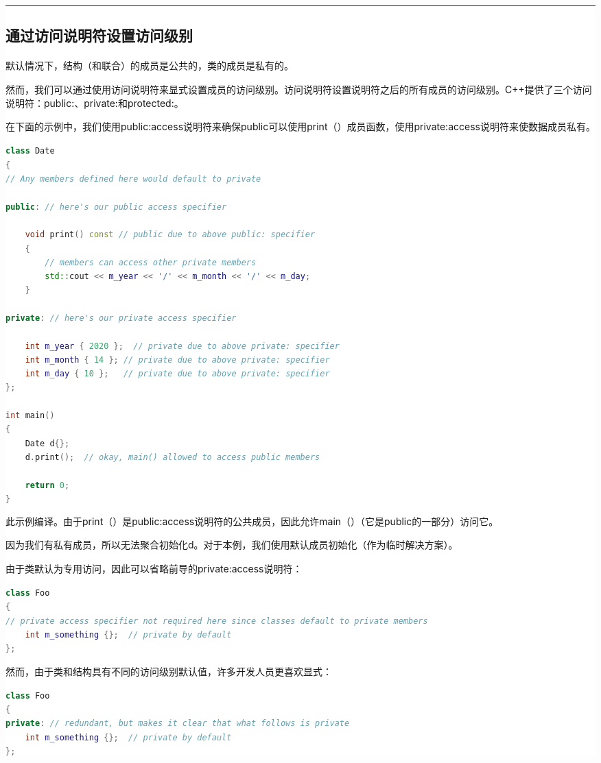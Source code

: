 ***
## 通过访问说明符设置访问级别

默认情况下，结构（和联合）的成员是公共的，类的成员是私有的。

然而，我们可以通过使用访问说明符来显式设置成员的访问级别。访问说明符设置说明符之后的所有成员的访问级别。C++提供了三个访问说明符：public:、private:和protected:。

在下面的示例中，我们使用public:access说明符来确保public可以使用print（）成员函数，使用private:access说明符来使数据成员私有。

```C++
class Date
{
// Any members defined here would default to private

public: // here's our public access specifier

    void print() const // public due to above public: specifier
    {
        // members can access other private members
        std::cout << m_year << '/' << m_month << '/' << m_day;
    }

private: // here's our private access specifier 

    int m_year { 2020 };  // private due to above private: specifier
    int m_month { 14 }; // private due to above private: specifier
    int m_day { 10 };   // private due to above private: specifier
};

int main()
{
    Date d{};
    d.print();  // okay, main() allowed to access public members

    return 0;
}
```

此示例编译。由于print（）是public:access说明符的公共成员，因此允许main（）（它是public的一部分）访问它。

因为我们有私有成员，所以无法聚合初始化d。对于本例，我们使用默认成员初始化（作为临时解决方案）。

由于类默认为专用访问，因此可以省略前导的private:access说明符：

```C++
class Foo
{
// private access specifier not required here since classes default to private members
    int m_something {};  // private by default
};
```

然而，由于类和结构具有不同的访问级别默认值，许多开发人员更喜欢显式：

```C++
class Foo
{
private: // redundant, but makes it clear that what follows is private
    int m_something {};  // private by default
};
```
